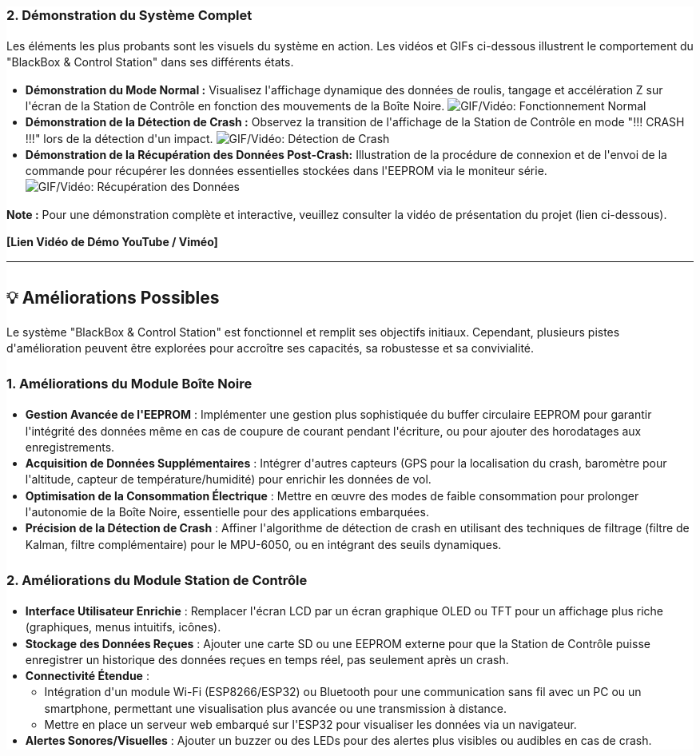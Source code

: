 ### **2. Démonstration du Système Complet**

Les éléments les plus probants sont les visuels du système en action. Les vidéos et GIFs ci-dessous illustrent le comportement du "BlackBox & Control Station" dans ses différents états.

* **Démonstration du Mode Normal :** 
 Visualisez l'affichage dynamique des données de roulis, tangage et accélération Z sur l'écran de la Station de Contrôle en fonction des mouvements de la Boîte Noire.
    ![GIF/Vidéo: Fonctionnement Normal](doc/images/normal_operation_gif_placeholder.gif)
* **Démonstration de la Détection de Crash :**
     Observez la transition de l'affichage de la Station de Contrôle en mode "!!! CRASH !!!" lors de la détection d'un impact.
    ![GIF/Vidéo: Détection de Crash](doc/images/crash_detection_gif_placeholder.gif) 
 * **Démonstration de la Récupération des Données Post-Crash:**
     Illustration de la procédure de connexion et de l'envoi de la commande pour récupérer les données essentielles stockées dans l'EEPROM via le moniteur série.
    ![GIF/Vidéo: Récupération des Données](doc/images/data_recovery_screenshot_placeholder.png) 

  **Note :** Pour une démonstration complète et interactive, veuillez consulter la vidéo de présentation du projet (lien ci-dessous).

   **[Lien Vidéo de Démo YouTube / Viméo]** 

---

## 💡 Améliorations Possibles

Le système "BlackBox & Control Station" est fonctionnel et remplit ses objectifs initiaux. Cependant, plusieurs pistes d'amélioration peuvent être explorées pour accroître ses capacités, sa robustesse et sa convivialité.

### **1. Améliorations du Module Boîte Noire**

* **Gestion Avancée de l'EEPROM** : Implémenter une gestion plus sophistiquée du buffer circulaire EEPROM pour garantir l'intégrité des données même en cas de coupure de courant pendant l'écriture, ou pour ajouter des horodatages aux enregistrements.
* **Acquisition de Données Supplémentaires** : Intégrer d'autres capteurs (GPS pour la localisation du crash, baromètre pour l'altitude, capteur de température/humidité) pour enrichir les données de vol.
* **Optimisation de la Consommation Électrique** : Mettre en œuvre des modes de faible consommation pour prolonger l'autonomie de la Boîte Noire, essentielle pour des applications embarquées.
* **Précision de la Détection de Crash** : Affiner l'algorithme de détection de crash en utilisant des techniques de filtrage (filtre de Kalman, filtre complémentaire) pour le MPU-6050, ou en intégrant des seuils dynamiques.

### **2. Améliorations du Module Station de Contrôle**

* **Interface Utilisateur Enrichie** : Remplacer l'écran LCD par un écran graphique OLED ou TFT pour un affichage plus riche (graphiques, menus intuitifs, icônes).
* **Stockage des Données Reçues** : Ajouter une carte SD ou une EEPROM externe pour que la Station de Contrôle puisse enregistrer un historique des données reçues en temps réel, pas seulement après un crash.
* **Connectivité Étendue** :
    * Intégration d'un module Wi-Fi (ESP8266/ESP32) ou Bluetooth pour une communication sans fil avec un PC ou un smartphone, permettant une visualisation plus avancée ou une transmission à distance.
    * Mettre en place un serveur web embarqué sur l'ESP32 pour visualiser les données via un navigateur.
* **Alertes Sonores/Visuelles** : Ajouter un buzzer ou des LEDs pour des alertes plus visibles ou audibles en cas de crash.
